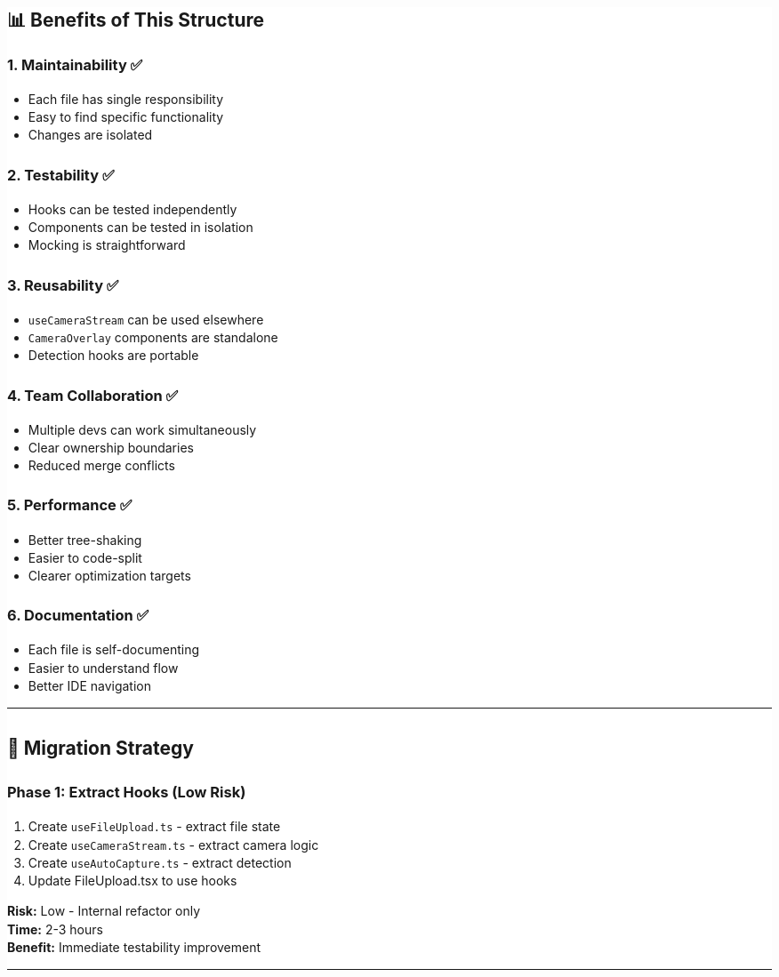 
## 📊 Benefits of This Structure

### **1. Maintainability** ✅
- Each file has single responsibility
- Easy to find specific functionality
- Changes are isolated

### **2. Testability** ✅
- Hooks can be tested independently
- Components can be tested in isolation
- Mocking is straightforward

### **3. Reusability** ✅
- `useCameraStream` can be used elsewhere
- `CameraOverlay` components are standalone
- Detection hooks are portable

### **4. Team Collaboration** ✅
- Multiple devs can work simultaneously
- Clear ownership boundaries
- Reduced merge conflicts

### **5. Performance** ✅
- Better tree-shaking
- Easier to code-split
- Clearer optimization targets

### **6. Documentation** ✅
- Each file is self-documenting
- Easier to understand flow
- Better IDE navigation

---

## 🔄 Migration Strategy

### **Phase 1: Extract Hooks (Low Risk)**
1. Create `useFileUpload.ts` - extract file state
2. Create `useCameraStream.ts` - extract camera logic
3. Create `useAutoCapture.ts` - extract detection
4. Update FileUpload.tsx to use hooks

**Risk:** Low - Internal refactor only  
**Time:** 2-3 hours  
**Benefit:** Immediate testability improvement

---
